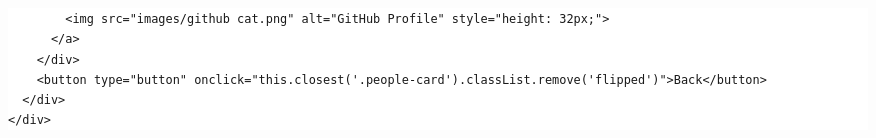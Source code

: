             <img src="images/github cat.png" alt="GitHub Profile" style="height: 32px;">
          </a>
        </div>
        <button type="button" onclick="this.closest('.people-card').classList.remove('flipped')">Back</button>
      </div>
    </div>
  </div>

  <div class="people-card">
    <div class="people-card-inner">
      <div class="front">